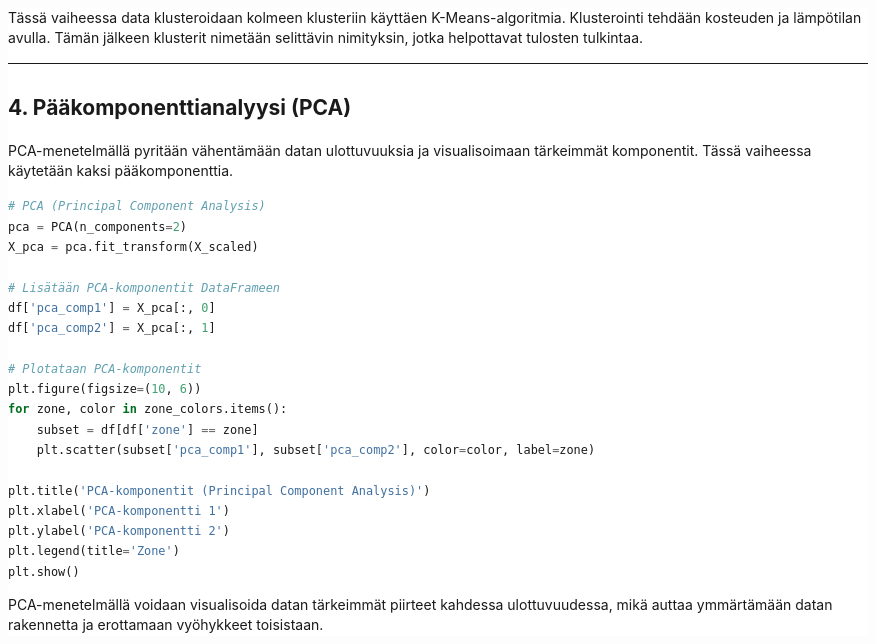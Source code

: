 Tässä vaiheessa data klusteroidaan kolmeen klusteriin käyttäen K-Means-algoritmia. Klusterointi tehdään kosteuden ja lämpötilan avulla. Tämän jälkeen klusterit nimetään selittävin nimityksin, jotka helpottavat tulosten tulkintaa.

---

## 4. Pääkomponenttianalyysi (PCA)

PCA-menetelmällä pyritään vähentämään datan ulottuvuuksia ja visualisoimaan tärkeimmät komponentit. Tässä vaiheessa käytetään kaksi pääkomponenttia.

```python
# PCA (Principal Component Analysis)
pca = PCA(n_components=2)
X_pca = pca.fit_transform(X_scaled)

# Lisätään PCA-komponentit DataFrameen
df['pca_comp1'] = X_pca[:, 0]
df['pca_comp2'] = X_pca[:, 1]

# Plotataan PCA-komponentit
plt.figure(figsize=(10, 6))
for zone, color in zone_colors.items():
    subset = df[df['zone'] == zone]
    plt.scatter(subset['pca_comp1'], subset['pca_comp2'], color=color, label=zone)

plt.title('PCA-komponentit (Principal Component Analysis)')
plt.xlabel('PCA-komponentti 1')
plt.ylabel('PCA-komponentti 2')
plt.legend(title='Zone')
plt.show()
```

PCA-menetelmällä voidaan visualisoida datan tärkeimmät piirteet kahdessa ulottuvuudessa, mikä auttaa ymmärtämään datan rakennetta ja erottamaan vyöhykkeet toisistaan.

